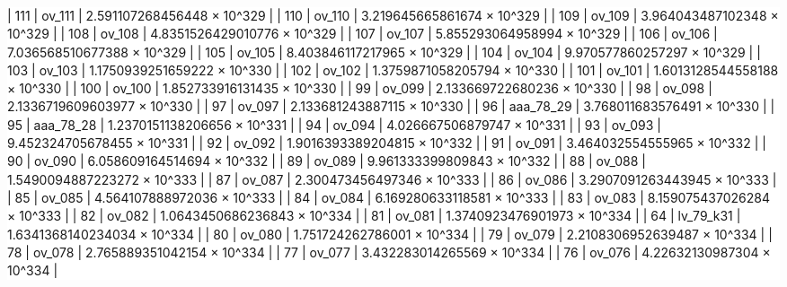 | 111 | ov_111 | 2.591107268456448 × 10^329 |
| 110 | ov_110 | 3.219645665861674 × 10^329 |
| 109 | ov_109 | 3.964043487102348 × 10^329 |
| 108 | ov_108 | 4.8351526429010776 × 10^329 |
| 107 | ov_107 | 5.855293064958994 × 10^329 |
| 106 | ov_106 | 7.036568510677388 × 10^329 |
| 105 | ov_105 | 8.403846117217965 × 10^329 |
| 104 | ov_104 | 9.970577860257297 × 10^329 |
| 103 | ov_103 | 1.1750939251659222 × 10^330 |
| 102 | ov_102 | 1.3759871058205794 × 10^330 |
| 101 | ov_101 | 1.6013128544558188 × 10^330 |
| 100 | ov_100 | 1.852733916131435 × 10^330 |
| 99 | ov_099 | 2.133669722680236 × 10^330 |
| 98 | ov_098 | 2.1336719609603977 × 10^330 |
| 97 | ov_097 | 2.133681243887115 × 10^330 |
| 96 | aaa_78_29 | 3.768011683576491 × 10^330 |
| 95 | aaa_78_28 | 1.2370151138206656 × 10^331 |
| 94 | ov_094 | 4.026667506879747 × 10^331 |
| 93 | ov_093 | 9.452324705678455 × 10^331 |
| 92 | ov_092 | 1.9016393389204815 × 10^332 |
| 91 | ov_091 | 3.464032554555965 × 10^332 |
| 90 | ov_090 | 6.058609164514694 × 10^332 |
| 89 | ov_089 | 9.961333399809843 × 10^332 |
| 88 | ov_088 | 1.5490094887223272 × 10^333 |
| 87 | ov_087 | 2.300473456497346 × 10^333 |
| 86 | ov_086 | 3.2907091263443945 × 10^333 |
| 85 | ov_085 | 4.564107888972036 × 10^333 |
| 84 | ov_084 | 6.169280633118581 × 10^333 |
| 83 | ov_083 | 8.159075437026284 × 10^333 |
| 82 | ov_082 | 1.0643450686236843 × 10^334 |
| 81 | ov_081 | 1.3740923476901973 × 10^334 |
| 64 | lv_79_k31 | 1.6341368140234034 × 10^334 |
| 80 | ov_080 | 1.751724262786001 × 10^334 |
| 79 | ov_079 | 2.2108306952639487 × 10^334 |
| 78 | ov_078 | 2.765889351042154 × 10^334 |
| 77 | ov_077 | 3.432283014265569 × 10^334 |
| 76 | ov_076 | 4.22632130987304 × 10^334 |
